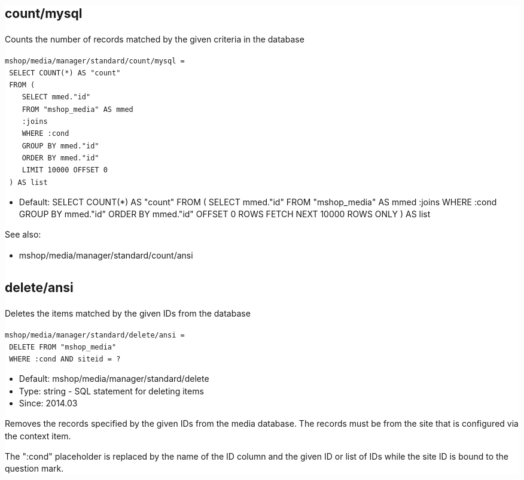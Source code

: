## count/mysql

Counts the number of records matched by the given criteria in the database

```
mshop/media/manager/standard/count/mysql = 
 SELECT COUNT(*) AS "count"
 FROM (
 	SELECT mmed."id"
 	FROM "mshop_media" AS mmed
 	:joins
 	WHERE :cond
 	GROUP BY mmed."id"
 	ORDER BY mmed."id"
 	LIMIT 10000 OFFSET 0
 ) AS list
```

* Default: 
 SELECT COUNT(*) AS "count"
 FROM (
 	SELECT mmed."id"
 	FROM "mshop_media" AS mmed
 	:joins
 	WHERE :cond
 	GROUP BY mmed."id"
 	ORDER BY mmed."id"
 	OFFSET 0 ROWS FETCH NEXT 10000 ROWS ONLY
 ) AS list


See also:

* mshop/media/manager/standard/count/ansi

## delete/ansi

Deletes the items matched by the given IDs from the database

```
mshop/media/manager/standard/delete/ansi = 
 DELETE FROM "mshop_media"
 WHERE :cond AND siteid = ?
```

* Default: mshop/media/manager/standard/delete
* Type: string - SQL statement for deleting items
* Since: 2014.03

Removes the records specified by the given IDs from the media database.
The records must be from the site that is configured via the
context item.

The ":cond" placeholder is replaced by the name of the ID column and
the given ID or list of IDs while the site ID is bound to the question
mark.
